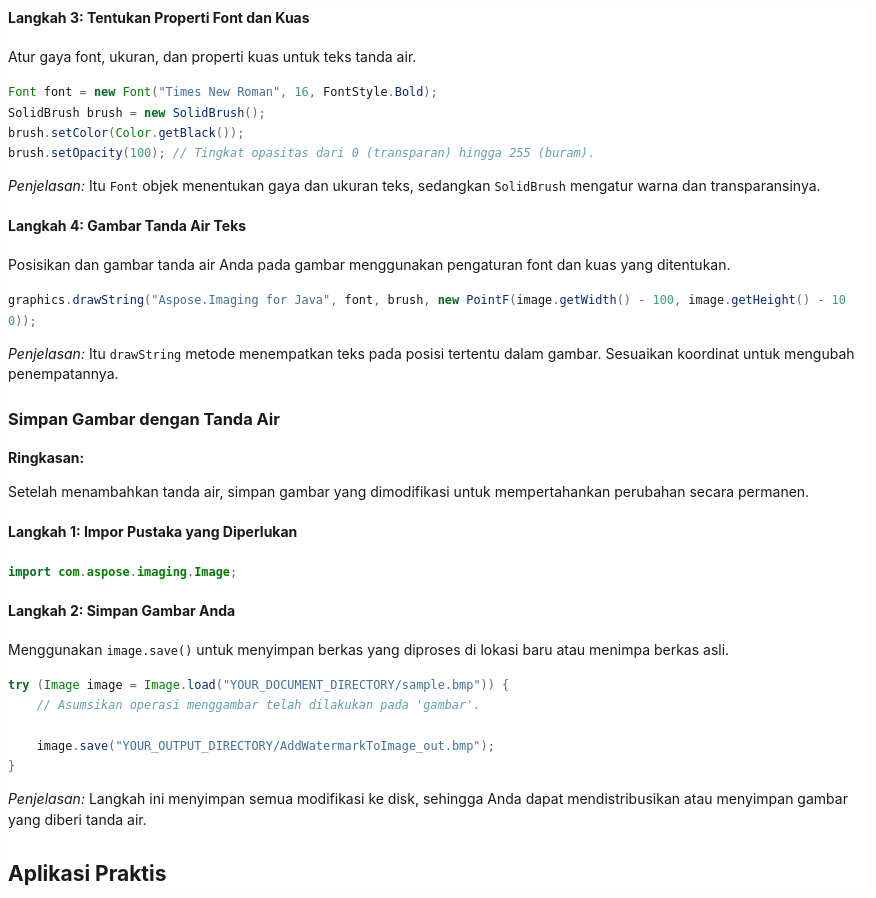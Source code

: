 #### Langkah 3: Tentukan Properti Font dan Kuas

Atur gaya font, ukuran, dan properti kuas untuk teks tanda air.

```java
Font font = new Font("Times New Roman", 16, FontStyle.Bold);
SolidBrush brush = new SolidBrush();
brush.setColor(Color.getBlack());
brush.setOpacity(100); // Tingkat opasitas dari 0 (transparan) hingga 255 (buram).
```

*Penjelasan:* Itu `Font` objek menentukan gaya dan ukuran teks, sedangkan `SolidBrush` mengatur warna dan transparansinya.

#### Langkah 4: Gambar Tanda Air Teks

Posisikan dan gambar tanda air Anda pada gambar menggunakan pengaturan font dan kuas yang ditentukan.

```java
graphics.drawString("Aspose.Imaging for Java", font, brush, new PointF(image.getWidth() - 100, image.getHeight() - 100));
```

*Penjelasan:* Itu `drawString` metode menempatkan teks pada posisi tertentu dalam gambar. Sesuaikan koordinat untuk mengubah penempatannya.

### Simpan Gambar dengan Tanda Air

**Ringkasan:**

Setelah menambahkan tanda air, simpan gambar yang dimodifikasi untuk mempertahankan perubahan secara permanen.

#### Langkah 1: Impor Pustaka yang Diperlukan

```java
import com.aspose.imaging.Image;
```

#### Langkah 2: Simpan Gambar Anda

Menggunakan `image.save()` untuk menyimpan berkas yang diproses di lokasi baru atau menimpa berkas asli.

```java
try (Image image = Image.load("YOUR_DOCUMENT_DIRECTORY/sample.bmp")) {
    // Asumsikan operasi menggambar telah dilakukan pada 'gambar'.

    image.save("YOUR_OUTPUT_DIRECTORY/AddWatermarkToImage_out.bmp");
}
```

*Penjelasan:* Langkah ini menyimpan semua modifikasi ke disk, sehingga Anda dapat mendistribusikan atau menyimpan gambar yang diberi tanda air.

## Aplikasi Praktis
